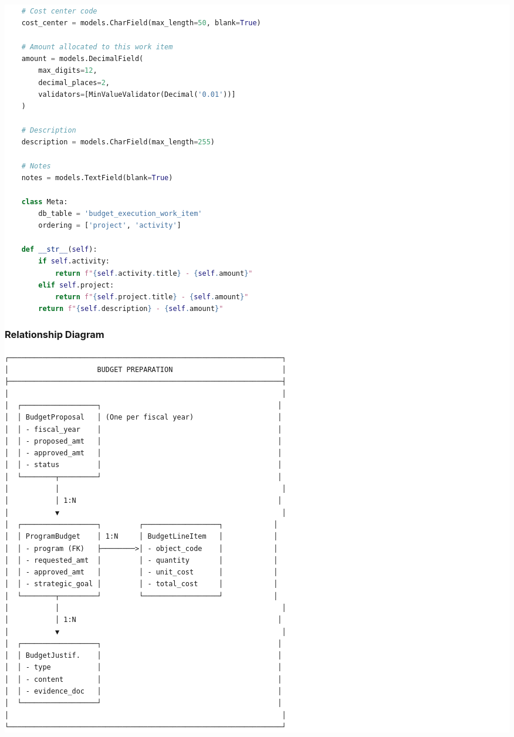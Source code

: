 ```python
    # Cost center code
    cost_center = models.CharField(max_length=50, blank=True)

    # Amount allocated to this work item
    amount = models.DecimalField(
        max_digits=12,
        decimal_places=2,
        validators=[MinValueValidator(Decimal('0.01'))]
    )

    # Description
    description = models.CharField(max_length=255)

    # Notes
    notes = models.TextField(blank=True)

    class Meta:
        db_table = 'budget_execution_work_item'
        ordering = ['project', 'activity']

    def __str__(self):
        if self.activity:
            return f"{self.activity.title} - {self.amount}"
        elif self.project:
            return f"{self.project.title} - {self.amount}"
        return f"{self.description} - {self.amount}"
```

### Relationship Diagram

```
┌─────────────────────────────────────────────────────────────────┐
│                     BUDGET PREPARATION                          │
├─────────────────────────────────────────────────────────────────┤
│                                                                 │
│  ┌──────────────────┐                                          │
│  │ BudgetProposal   │ (One per fiscal year)                    │
│  │ - fiscal_year    │                                          │
│  │ - proposed_amt   │                                          │
│  │ - approved_amt   │                                          │
│  │ - status         │                                          │
│  └────────┬─────────┘                                          │
│           │                                                     │
│           │ 1:N                                                │
│           ▼                                                     │
│  ┌──────────────────┐         ┌──────────────────┐            │
│  │ ProgramBudget    │ 1:N     │ BudgetLineItem   │            │
│  │ - program (FK)   ├────────>│ - object_code    │            │
│  │ - requested_amt  │         │ - quantity       │            │
│  │ - approved_amt   │         │ - unit_cost      │            │
│  │ - strategic_goal │         │ - total_cost     │            │
│  └────────┬─────────┘         └──────────────────┘            │
│           │                                                     │
│           │ 1:N                                                │
│           ▼                                                     │
│  ┌──────────────────┐                                          │
│  │ BudgetJustif.    │                                          │
│  │ - type           │                                          │
│  │ - content        │                                          │
│  │ - evidence_doc   │                                          │
│  └──────────────────┘                                          │
│                                                                 │
└─────────────────────────────────────────────────────────────────┘
```